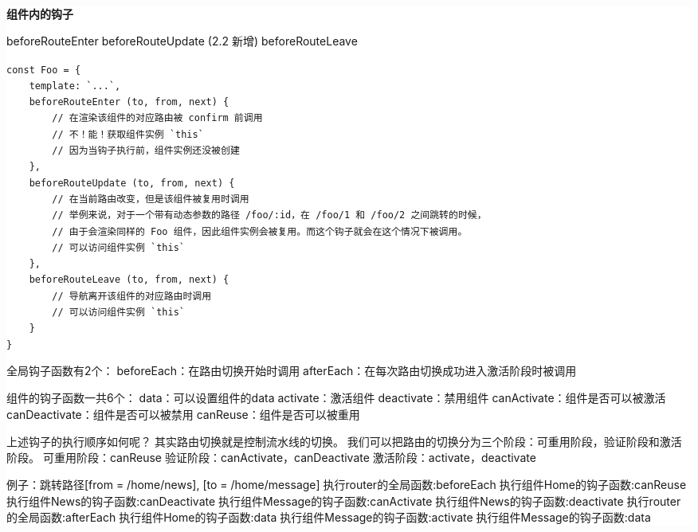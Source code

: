 **组件内的钩子**

beforeRouteEnter
beforeRouteUpdate (2.2 新增)
beforeRouteLeave

```
const Foo = {
    template: `...`,
    beforeRouteEnter (to, from, next) {
        // 在渲染该组件的对应路由被 confirm 前调用
        // 不！能！获取组件实例 `this`
        // 因为当钩子执行前，组件实例还没被创建
    },
    beforeRouteUpdate (to, from, next) {
        // 在当前路由改变，但是该组件被复用时调用
        // 举例来说，对于一个带有动态参数的路径 /foo/:id，在 /foo/1 和 /foo/2 之间跳转的时候，
        // 由于会渲染同样的 Foo 组件，因此组件实例会被复用。而这个钩子就会在这个情况下被调用。
        // 可以访问组件实例 `this`
    },
    beforeRouteLeave (to, from, next) {
        // 导航离开该组件的对应路由时调用
        // 可以访问组件实例 `this`
    }
}
```

全局钩子函数有2个：
beforeEach：在路由切换开始时调用
afterEach：在每次路由切换成功进入激活阶段时被调用

组件的钩子函数一共6个：
data：可以设置组件的data
activate：激活组件
deactivate：禁用组件
canActivate：组件是否可以被激活
canDeactivate：组件是否可以被禁用
canReuse：组件是否可以被重用

上述钩子的执行顺序如何呢？
其实路由切换就是控制流水线的切换。
我们可以把路由的切换分为三个阶段：可重用阶段，验证阶段和激活阶段。
可重用阶段：canReuse
验证阶段：canActivate，canDeactivate
激活阶段：activate，deactivate

例子：跳转路径[from = /home/news], [to = /home/message]
执行router的全局函数:beforeEach
执行组件Home的钩子函数:canReuse
执行组件News的钩子函数:canDeactivate
执行组件Message的钩子函数:canActivate
执行组件News的钩子函数:deactivate
执行router的全局函数:afterEach
执行组件Home的钩子函数:data
执行组件Message的钩子函数:activate
执行组件Message的钩子函数:data
